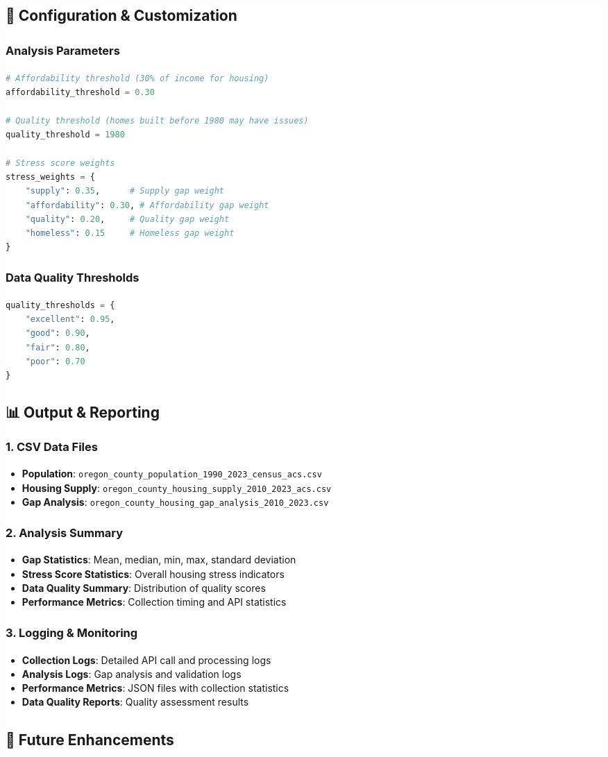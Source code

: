 ## 🔧 **Configuration & Customization**

### **Analysis Parameters**
```python
# Affordability threshold (30% of income for housing)
affordability_threshold = 0.30

# Quality threshold (homes built before 1980 may have issues)
quality_threshold = 1980

# Stress score weights
stress_weights = {
    "supply": 0.35,      # Supply gap weight
    "affordability": 0.30, # Affordability gap weight
    "quality": 0.20,     # Quality gap weight
    "homeless": 0.15     # Homeless gap weight
}
```

### **Data Quality Thresholds**
```python
quality_thresholds = {
    "excellent": 0.95,
    "good": 0.90,
    "fair": 0.80,
    "poor": 0.70
}
```

## 📊 **Output & Reporting**

### **1. CSV Data Files**
- **Population**: `oregon_county_population_1990_2023_census_acs.csv`
- **Housing Supply**: `oregon_county_housing_supply_2010_2023_acs.csv`
- **Gap Analysis**: `oregon_county_housing_gap_analysis_2010_2023.csv`

### **2. Analysis Summary**
- **Gap Statistics**: Mean, median, min, max, standard deviation
- **Stress Score Statistics**: Overall housing stress indicators
- **Data Quality Summary**: Distribution of quality scores
- **Performance Metrics**: Collection timing and API statistics

### **3. Logging & Monitoring**
- **Collection Logs**: Detailed API call and processing logs
- **Analysis Logs**: Gap analysis and validation logs
- **Performance Metrics**: JSON files with collection statistics
- **Data Quality Reports**: Quality assessment results

## 🔮 **Future Enhancements**
